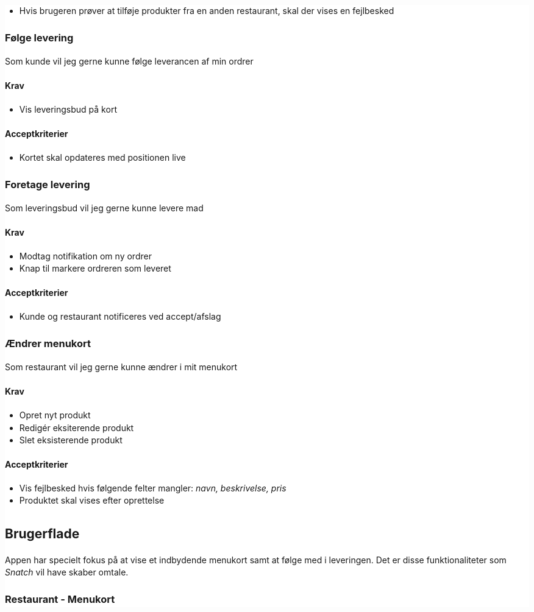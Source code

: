 - Hvis brugeren prøver at tilføje produkter fra en anden restaurant, skal der vises en fejlbesked

### Følge levering

Som kunde vil jeg gerne kunne følge leverancen af min ordrer

#### Krav

- Vis leveringsbud på kort

#### Acceptkriterier

- Kortet skal opdateres med positionen live

### Foretage levering

Som leveringsbud vil jeg gerne kunne levere mad

#### Krav

- Modtag notifikation om ny ordrer
- Knap til markere ordreren som leveret

#### Acceptkriterier

- Kunde og restaurant notificeres ved accept/afslag

### Ændrer menukort

Som restaurant vil jeg gerne kunne ændrer i mit menukort

#### Krav

- Opret nyt produkt
- Redigér eksiterende produkt
- Slet eksisterende produkt

#### Acceptkriterier

- Vis fejlbesked hvis følgende felter mangler: _navn, beskrivelse, pris_
- Produktet skal vises efter oprettelse

## Brugerflade

Appen har specielt fokus på at vise et indbydende menukort samt at følge med i leveringen.
Det er disse funktionaliteter som _Snatch_ vil have skaber omtale.

### Restaurant - Menukort